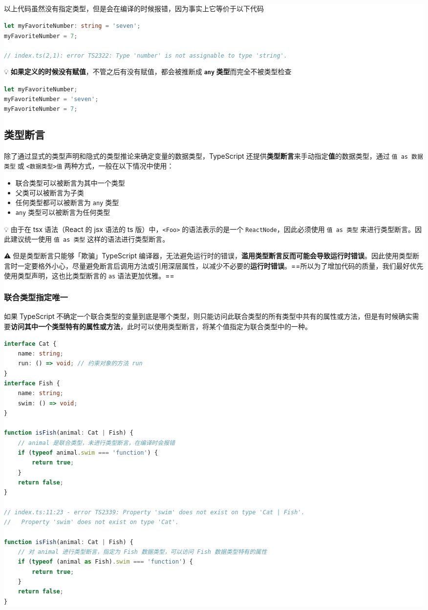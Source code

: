 以上代码虽然没有指定类型，但是会在编译的时候报错，因为事实上它等价于以下代码

```ts
let myFavoriteNumber: string = 'seven';
myFavoriteNumber = 7;

// index.ts(2,1): error TS2322: Type 'number' is not assignable to type 'string'.
```

:bulb: **如果定义的时候没有赋值**，不管之后有没有赋值，都会被推断成 **`any` 类型**而完全不被类型检查

```ts
let myFavoriteNumber;
myFavoriteNumber = 'seven';
myFavoriteNumber = 7;
```

## 类型断言

除了通过显式的类型声明和隐式的类型推论来确定变量的数据类型，TypeScript 还提供**类型断言**来手动指定**值**的数据类型，通过 `值 as 数据类型` 或 `<数据类型>值` 两种方式，一般在以下情况中使用：

- 联合类型可以被断言为其中一个类型
- 父类可以被断言为子类
- 任何类型都可以被断言为 `any` 类型
- `any` 类型可以被断言为任何类型

:bulb: 由于在 tsx 语法（React 的 jsx 语法的 ts 版）中，`<Foo>` 的语法表示的是一个 `ReactNode`，因此必须使用 `值 as 类型` 来进行类型断言。因此建议统一使用 `值 as 类型` 这样的语法进行类型断言。

:warning: 但是类型断言只能够「欺骗」TypeScript 编译器，无法避免运行时的错误，**滥用类型断言反而可能会导致运行时错误**。因此使用类型断言时一定要格外小心，尽量避免断言后调用方法或引用深层属性，以减少不必要的**运行时错误**。==所以为了增加代码的质量，我们最好优先使用类型声明，这也比类型断言的 `as` 语法更加优雅。==



### 联合类型指定唯一

如果 TypeScript 不确定一个联合类型的变量到底是哪个类型，则只能访问此联合类型的所有类型中共有的属性或方法，但是有时候确实需要**访问其中一个类型特有的属性或方法**，此时可以使用类型断言，将某个值指定为联合类型中的一种。

```ts
interface Cat {
    name: string;
    run: () => void; // 约束对象的方法 run
}
interface Fish {
    name: string;
    swim: () => void;
}

function isFish(animal: Cat | Fish) {
    // animal 是联合类型，未进行类型断言，在编译时会报错
    if (typeof animal.swim === 'function') {
        return true;
    }
    return false;
}

// index.ts:11:23 - error TS2339: Property 'swim' does not exist on type 'Cat | Fish'.
//   Property 'swim' does not exist on type 'Cat'.

function isFish(animal: Cat | Fish) {
    // 对 animal 进行类型断言，指定为 Fish 数据类型，可以访问 Fish 数据类型特有的属性
    if (typeof (animal as Fish).swim === 'function') {
        return true;
    }
    return false;
}
```